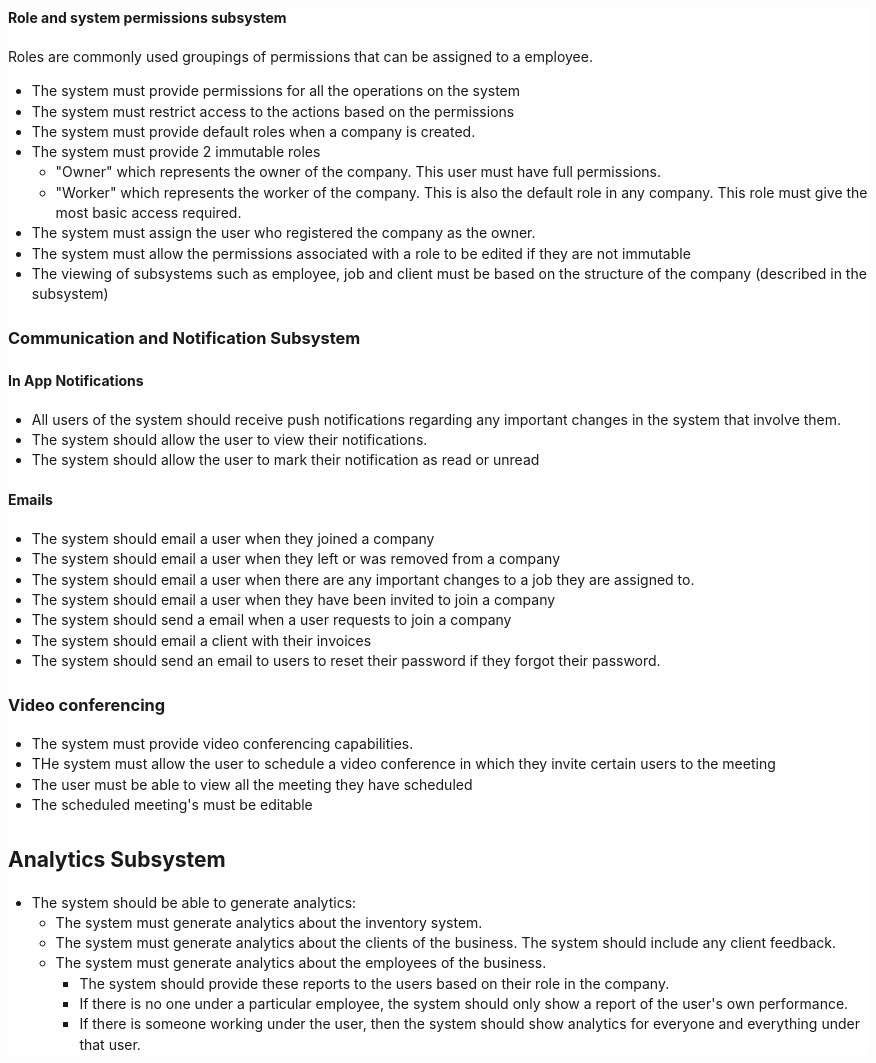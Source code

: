 #### Role and system permissions subsystem
Roles are commonly used groupings of permissions that can be assigned to a employee.
- The system must provide permissions for all the operations on the system
- The system must restrict access to the actions based on the permissions 
- The system must provide default roles when a company is created. 
- The system must provide 2 immutable roles  
  - "Owner" which represents the owner of the company. This user must have full permissions.
  - "Worker" which represents the worker of the company. This is also the default role in any company. This role must give the most basic access required.
- The system must assign the user who registered the company as the owner.
- The system must allow the permissions associated with a role to be edited if they are not immutable
- The viewing of subsystems such as employee, job and client must be based on the structure of the company (described in the subsystem)

### Communication and Notification Subsystem
#### In App Notifications
- All users of the system should receive push notifications regarding any important changes in the system that involve them.
- The system should allow the user to view their notifications. 
- The system should allow the user to mark their notification as read or unread

#### Emails
- The system should email a user when they joined a company
- The system should email a user when they left or was removed from a company 
- The system should email a user when there are any important changes to a job they are assigned to.
- The system should email a user when they have been invited to join a company
- The system should send a email when a user requests to join a company
- The system should email a client with their invoices 
- The system should send an email to users to reset their password if they forgot their password.

### Video conferencing
- The system must provide video conferencing capabilities. 
- THe system must allow the user to schedule a video conference in which they invite certain users to the meeting
- The user must be able to view all the meeting they have scheduled 
- The scheduled meeting's must be editable

## Analytics Subsystem
- The system should be able to generate analytics:
   - The system must generate analytics about the inventory system.
   - The system must generate analytics about the clients of the business. The system should include any client feedback.
   - The system must generate analytics about the employees of the business.
     - The system should provide these reports to the users based on their role in the company.
     - If there is no one under a particular employee, the system should only show a report of the user's own performance.
     - If there is someone working under the user, then the system should show analytics for everyone and everything under that user.
